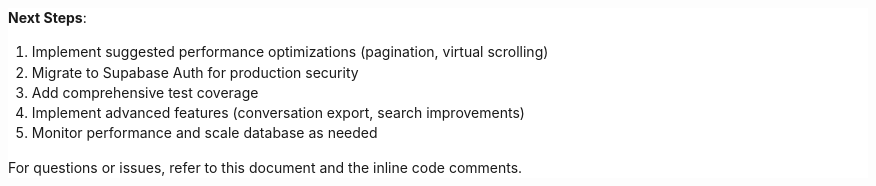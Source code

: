 **Next Steps**:
1. Implement suggested performance optimizations (pagination, virtual scrolling)
2. Migrate to Supabase Auth for production security
3. Add comprehensive test coverage
4. Implement advanced features (conversation export, search improvements)
5. Monitor performance and scale database as needed

For questions or issues, refer to this document and the inline code comments.
